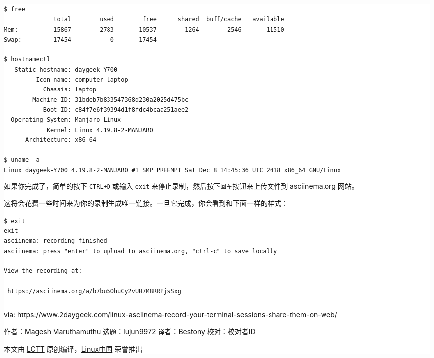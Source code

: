 ```
$ free
              total        used        free      shared  buff/cache   available
Mem:          15867        2783       10537        1264        2546       11510
Swap:         17454           0       17454

$ hostnamectl
   Static hostname: daygeek-Y700
         Icon name: computer-laptop
           Chassis: laptop
        Machine ID: 31bdeb7b833547368d230a2025d475bc
           Boot ID: c84f7e6f39394d1f8fdc4bcaa251aee2
  Operating System: Manjaro Linux
            Kernel: Linux 4.19.8-2-MANJARO
      Architecture: x86-64

$ uname -a
Linux daygeek-Y700 4.19.8-2-MANJARO #1 SMP PREEMPT Sat Dec 8 14:45:36 UTC 2018 x86_64 GNU/Linux
```


如果你完成了，简单的按下 `CTRL+D` 或输入  `exit` 来停止录制，然后按下`回车`按钮来上传文件到 asciinema.org 网站。

这将会花费一些时间来为你的录制生成唯一链接。一旦它完成，你会看到和下面一样的样式：

```
$ exit
exit
asciinema: recording finished
asciinema: press "enter" to upload to asciinema.org, "ctrl-c" to save locally

View the recording at:

 https://asciinema.org/a/b7bu5OhuCy2vUH7M8RRPjsSxg
```

--------------------------------------------------------------------------------

via: https://www.2daygeek.com/linux-asciinema-record-your-terminal-sessions-share-them-on-web/

作者：[Magesh Maruthamuthu][a]
选题：[lujun9972][b]
译者：[Bestony](https://github.com/bestony)
校对：[校对者ID](https://github.com/校对者ID)

本文由 [LCTT](https://github.com/LCTT/TranslateProject) 原创编译，[Linux中国](https://linux.cn/) 荣誉推出

[a]: https://www.2daygeek.com/author/magesh/
[b]: https://github.com/lujun9972
[1]: https://www.2daygeek.com/script-command-record-save-your-terminal-session-activity-linux/
[2]: https://www.2daygeek.com/terminalizer-a-tool-to-record-your-terminal-and-generate-animated-gif-images/
[3]: https://www.2daygeek.com/Asciinema-record-your-terminal-sessions-as-svg-animations-in-linux/
[4]: https://www.2daygeek.com/category/gif-recorder/
[5]: https://www.2daygeek.com/gifine-create-animated-gif-vedio-recorder-linux-mint-debian-ubuntu/
[6]: https://www.2daygeek.com/kgif-create-animated-gif-file-active-window-screen-recorder-capture-arch-linux-mint-fedora-ubuntu-debian-opensuse-centos/
[7]: https://www.2daygeek.com/peek-create-animated-gif-screen-recorder-capture-arch-linux-mint-fedora-ubuntu/
[8]: https://www.2daygeek.com/apt-command-examples-manage-packages-debian-ubuntu-systems/
[9]: https://www.2daygeek.com/apt-get-apt-cache-command-examples-manage-packages-debian-ubuntu-systems/
[10]: https://www.2daygeek.com/pacman-command-examples-manage-packages-arch-linux-system/
[11]: https://www.2daygeek.com/dnf-command-examples-manage-packages-fedora-system/
[12]: https://www.2daygeek.com/yum-command-examples-manage-packages-rhel-centos-systems/
[13]: https://www.2daygeek.com/zypper-command-examples-manage-packages-opensuse-system/
[14]: https://www.2daygeek.com/install-pip-manage-python-packages-linux/
[15]: data:image/gif;base64,R0lGODlhAQABAIAAAAAAAP///yH5BAEAAAAALAAAAAABAAEAAAIBRAA7
[16]: https://www.2daygeek.com/wp-content/uploads/2018/12/linux-asciinema-record-your-terminal-sessions-share-web-1.png
[17]: https://www.2daygeek.com/wp-content/uploads/2018/12/linux-asciinema-record-your-terminal-sessions-share-web-3.png


 [#]: collector: (lujun9972)
[#]: translator: (bestony)
[#]: reviewer: ( )
[#]: publisher: ( )
[#]: url: ( )
[#]: subject: (Asciinema – Record And Share Your Terminal Sessions On The Fly)
[#]: via: (https://www.2daygeek.com/linux-asciinema-record-your-terminal-sessions-share-them-on-web/)
[#]: author: (Magesh Maruthamuthu https://www.2daygeek.com/author/magesh/)